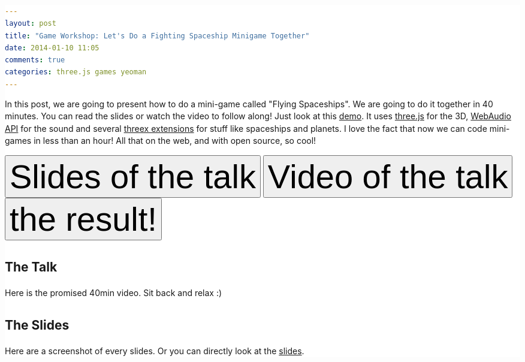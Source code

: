```yaml
---
layout: post
title: "Game Workshop: Let's Do a Fighting Spaceship Minigame Together"
date: 2014-01-10 11:05
comments: true
categories: three.js games yeoman
---
```



In this post, we are going to present how to do a mini-game called "Flying Spaceships".
We are going to do it together in 40 minutes. 
You can read the slides or watch the video to follow along!
Just look at this [demo](/data/2014-01-10-flying-spaceship-minigame/slides/step99.html).
It uses [three.js](http://threejs.org) for the 3D, 
[WebAudio API](https://dvcs.w3.org/hg/audio/raw-file/tip/webaudio/specification.html) 
for the sound and several [threex extensions](http://jeromeetienne.github.io/threex/)
for stuff like spaceships and planets. 
I love the fact that now we can code mini-games in less than an hour! 
All that on the web, and with open source, so cool! 

<a href='/data/2014-01-10-flying-spaceship-minigame/slides/slides/' target='_blank'><input type="button" value='Slides of the talk' style='font-size:400%;' /></a>
<a href='http://www.youtube.com/watch?v=s9pxStYvqrQ' target='_blank'><input type="button" value='Video of the talk' style='font-size:400%;' /></a>
<a href='/data/2014-01-10-flying-spaceship-minigame/slides/step99.html' target='_blank'><input type="button" value='the result!' style='font-size:400%;' /></a>

<iframe width="425" height="349" src="http://www.youtube.com/embed/EEvEw5n1iEo" frameborder="0" allowfullscreen></iframe>



## The Talk

Here is the promised 40min video. Sit back and relax :)

<iframe width="425" height="349" src="http://www.youtube.com/embed/s9pxStYvqrQ" frameborder="0" allowfullscreen></iframe>

## The Slides

Here are a screenshot of every slides. 
Or you can directly look at the 
[slides](/data/2014-01-10-flying-spaceship-minigame/slides/slides/).

